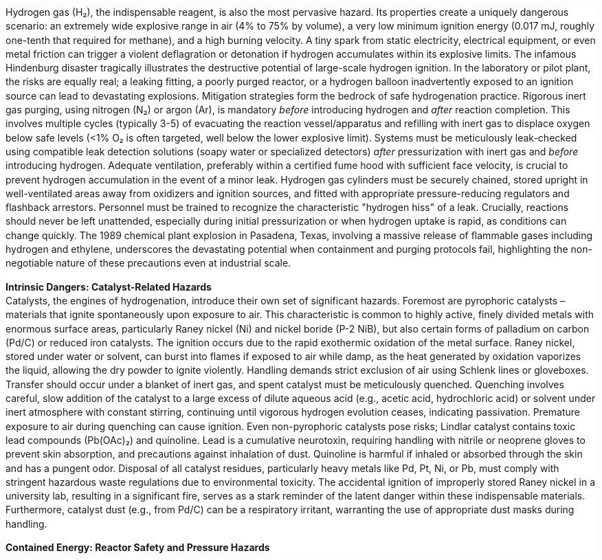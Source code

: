 Hydrogen gas (H₂), the indispensable reagent, is also the most pervasive hazard. Its properties create a uniquely dangerous scenario: an extremely wide explosive range in air (4% to 75% by volume), a very low minimum ignition energy (0.017 mJ, roughly one-tenth that required for methane), and a high burning velocity. A tiny spark from static electricity, electrical equipment, or even metal friction can trigger a violent deflagration or detonation if hydrogen accumulates within its explosive limits. The infamous Hindenburg disaster tragically illustrates the destructive potential of large-scale hydrogen ignition. In the laboratory or pilot plant, the risks are equally real; a leaking fitting, a poorly purged reactor, or a hydrogen balloon inadvertently exposed to an ignition source can lead to devastating explosions. Mitigation strategies form the bedrock of safe hydrogenation practice. Rigorous inert gas purging, using nitrogen (N₂) or argon (Ar), is mandatory *before* introducing hydrogen and *after* reaction completion. This involves multiple cycles (typically 3-5) of evacuating the reaction vessel/apparatus and refilling with inert gas to displace oxygen below safe levels (<1% O₂ is often targeted, well below the lower explosive limit). Systems must be meticulously leak-checked using compatible leak detection solutions (soapy water or specialized detectors) *after* pressurization with inert gas and *before* introducing hydrogen. Adequate ventilation, preferably within a certified fume hood with sufficient face velocity, is crucial to prevent hydrogen accumulation in the event of a minor leak. Hydrogen gas cylinders must be securely chained, stored upright in well-ventilated areas away from oxidizers and ignition sources, and fitted with appropriate pressure-reducing regulators and flashback arrestors. Personnel must be trained to recognize the characteristic "hydrogen hiss" of a leak. Crucially, reactions should never be left unattended, especially during initial pressurization or when hydrogen uptake is rapid, as conditions can change quickly. The 1989 chemical plant explosion in Pasadena, Texas, involving a massive release of flammable gases including hydrogen and ethylene, underscores the devastating potential when containment and purging protocols fail, highlighting the non-negotiable nature of these precautions even at industrial scale.

**Intrinsic Dangers: Catalyst-Related Hazards**  
Catalysts, the engines of hydrogenation, introduce their own set of significant hazards. Foremost are pyrophoric catalysts – materials that ignite spontaneously upon exposure to air. This characteristic is common to highly active, finely divided metals with enormous surface areas, particularly Raney nickel (Ni) and nickel boride (P-2 NiB), but also certain forms of palladium on carbon (Pd/C) or reduced iron catalysts. The ignition occurs due to the rapid exothermic oxidation of the metal surface. Raney nickel, stored under water or solvent, can burst into flames if exposed to air while damp, as the heat generated by oxidation vaporizes the liquid, allowing the dry powder to ignite violently. Handling demands strict exclusion of air using Schlenk lines or gloveboxes. Transfer should occur under a blanket of inert gas, and spent catalyst must be meticulously quenched. Quenching involves careful, slow addition of the catalyst to a large excess of dilute aqueous acid (e.g., acetic acid, hydrochloric acid) or solvent under inert atmosphere with constant stirring, continuing until vigorous hydrogen evolution ceases, indicating passivation. Premature exposure to air during quenching can cause ignition. Even non-pyrophoric catalysts pose risks; Lindlar catalyst contains toxic lead compounds (Pb(OAc)₂) and quinoline. Lead is a cumulative neurotoxin, requiring handling with nitrile or neoprene gloves to prevent skin absorption, and precautions against inhalation of dust. Quinoline is harmful if inhaled or absorbed through the skin and has a pungent odor. Disposal of all catalyst residues, particularly heavy metals like Pd, Pt, Ni, or Pb, must comply with stringent hazardous waste regulations due to environmental toxicity. The accidental ignition of improperly stored Raney nickel in a university lab, resulting in a significant fire, serves as a stark reminder of the latent danger within these indispensable materials. Furthermore, catalyst dust (e.g., from Pd/C) can be a respiratory irritant, warranting the use of appropriate dust masks during handling.

**Contained Energy: Reactor Safety and Pressure Hazards**  